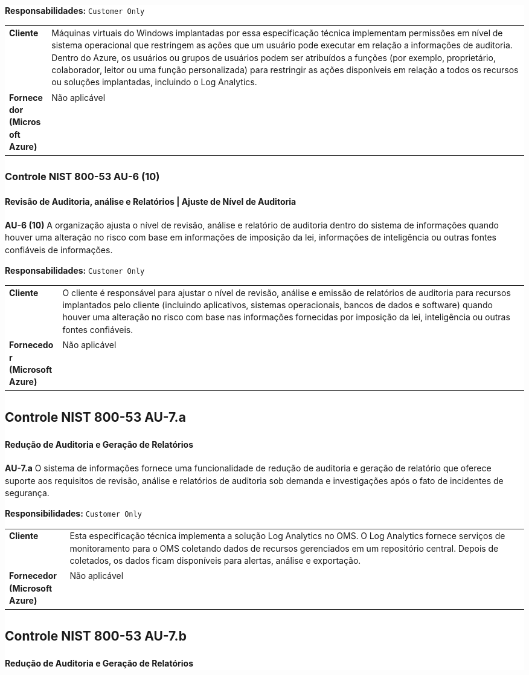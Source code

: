 **Responsabilidades:** `Customer Only`

|||
|---|---|
| **Cliente** | Máquinas virtuais do Windows implantadas por essa especificação técnica implementam permissões em nível de sistema operacional que restringem as ações que um usuário pode executar em relação a informações de auditoria. Dentro do Azure, os usuários ou grupos de usuários podem ser atribuídos a funções (por exemplo, proprietário, colaborador, leitor ou uma função personalizada) para restringir as ações disponíveis em relação a todos os recursos ou soluções implantadas, incluindo o Log Analytics.  |
| **Fornecedor (Microsoft Azure)** | Não aplicável |


 ### <a name="nist-800-53-control-au-6-10"></a>Controle NIST 800-53 AU-6 (10)

#### <a name="audit-review-analysis-and-reporting--audit-level-adjustment"></a>Revisão de Auditoria, análise e Relatórios | Ajuste de Nível de Auditoria

**AU-6 (10)** A organização ajusta o nível de revisão, análise e relatório de auditoria dentro do sistema de informações quando houver uma alteração no risco com base em informações de imposição da lei, informações de inteligência ou outras fontes confiáveis de informações.

**Responsabilidades:** `Customer Only`

|||
|---|---|
| **Cliente** | O cliente é responsável para ajustar o nível de revisão, análise e emissão de relatórios de auditoria para recursos implantados pelo cliente (incluindo aplicativos, sistemas operacionais, bancos de dados e software) quando houver uma alteração no risco com base nas informações fornecidas por imposição da lei, inteligência ou outras fontes confiáveis. |
| **Fornecedor (Microsoft Azure)** | Não aplicável |


 ## <a name="nist-800-53-control-au-7a"></a>Controle NIST 800-53 AU-7.a

#### <a name="audit-reduction-and-report-generation"></a>Redução de Auditoria e Geração de Relatórios

**AU-7.a** O sistema de informações fornece uma funcionalidade de redução de auditoria e geração de relatório que oferece suporte aos requisitos de revisão, análise e relatórios de auditoria sob demanda e investigações após o fato de incidentes de segurança.

**Responsibilidades:** `Customer Only`

|||
|---|---|
| **Cliente** | Esta especificação técnica implementa a solução Log Analytics no OMS. O Log Analytics fornece serviços de monitoramento para o OMS coletando dados de recursos gerenciados em um repositório central. Depois de coletados, os dados ficam disponíveis para alertas, análise e exportação. |
| **Fornecedor (Microsoft Azure)** | Não aplicável |


 ## <a name="nist-800-53-control-au-7b"></a>Controle NIST 800-53 AU-7.b

#### <a name="audit-reduction-and-report-generation"></a>Redução de Auditoria e Geração de Relatórios
